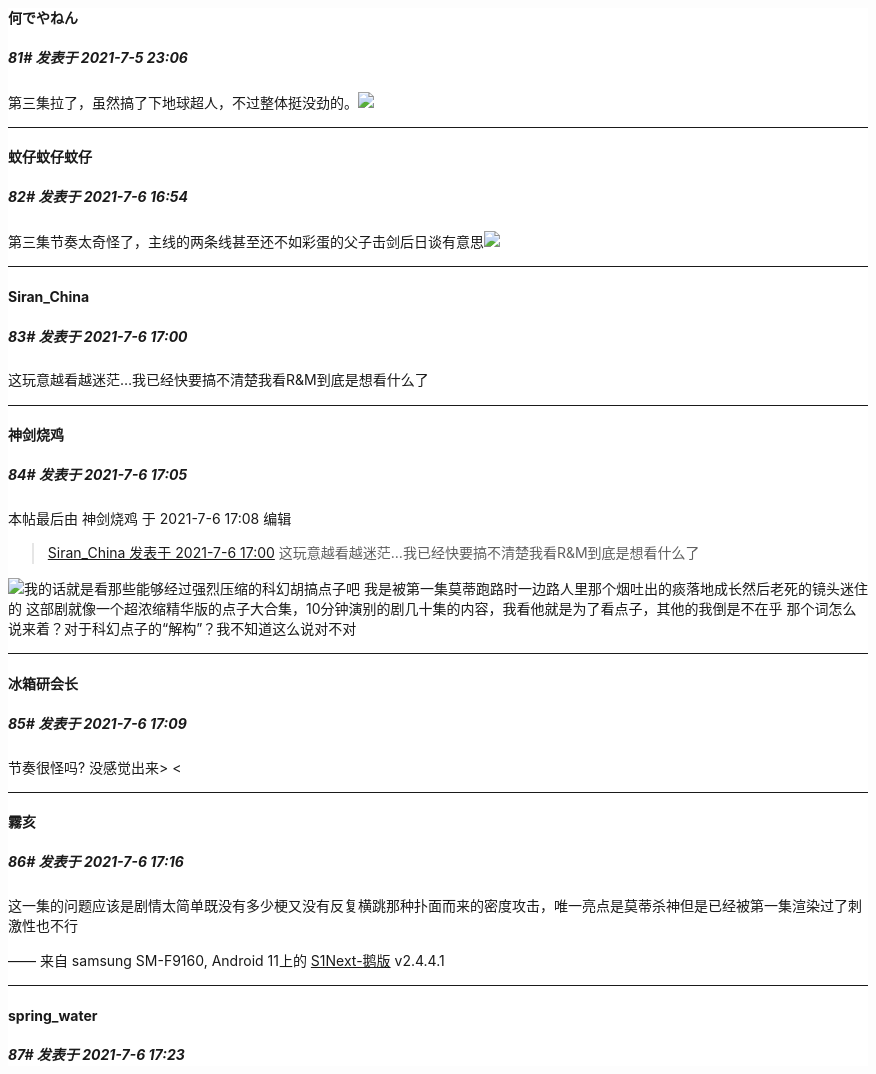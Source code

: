####  何でやねん  
##### 81#       发表于 2021-7-5 23:06

第三集拉了，虽然搞了下地球超人，不过整体挺没劲的。<img src="https://static.stage1st.com/image/smiley/face2017/002.png" referrerpolicy="no-referrer">

*****

####  蚊仔蚊仔蚊仔  
##### 82#       发表于 2021-7-6 16:54

第三集节奏太奇怪了，主线的两条线甚至还不如彩蛋的父子击剑后日谈有意思<img src="https://static.stage1st.com/image/smiley/face2017/048.png" referrerpolicy="no-referrer">

*****

####  Siran_China  
##### 83#       发表于 2021-7-6 17:00

这玩意越看越迷茫…我已经快要搞不清楚我看R&amp;M到底是想看什么了

*****

####  神剑烧鸡  
##### 84#       发表于 2021-7-6 17:05

 本帖最后由 神剑烧鸡 于 2021-7-6 17:08 编辑 
<blockquote><a href="httphttps://stage1st.com/2b/forum.php?mod=redirect&amp;goto=findpost&amp;pid=51860740&amp;ptid=1995890" target="_blank">Siran_China 发表于 2021-7-6 17:00</a>
这玩意越看越迷茫…我已经快要搞不清楚我看R&amp;M到底是想看什么了</blockquote><img src="https://static.stage1st.com/image/smiley/face2017/025.png" referrerpolicy="no-referrer">我的话就是看那些能够经过强烈压缩的科幻胡搞点子吧
我是被第一集莫蒂跑路时一边路人里那个烟吐出的痰落地成长然后老死的镜头迷住的
这部剧就像一个超浓缩精华版的点子大合集，10分钟演别的剧几十集的内容，我看他就是为了看点子，其他的我倒是不在乎
那个词怎么说来着？对于科幻点子的“解构”？我不知道这么说对不对

*****

####  冰箱研会长  
##### 85#       发表于 2021-7-6 17:09

节奏很怪吗? 没感觉出来&gt; &lt;

*****

####  霧亥  
##### 86#       发表于 2021-7-6 17:16

这一集的问题应该是剧情太简单既没有多少梗又没有反复横跳那种扑面而来的密度攻击，唯一亮点是莫蒂杀神但是已经被第一集渲染过了刺激性也不行

—— 来自 samsung SM-F9160, Android 11上的 [S1Next-鹅版](https://github.com/ykrank/S1-Next/releases) v2.4.4.1

*****

####  spring_water  
##### 87#       发表于 2021-7-6 17:23
